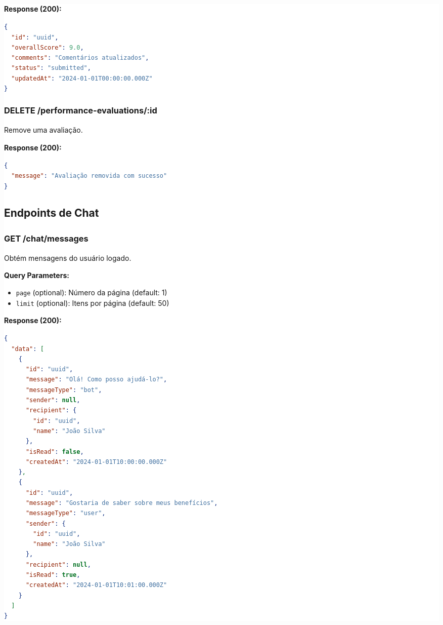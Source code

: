 **Response (200):**
```json
{
  "id": "uuid",
  "overallScore": 9.0,
  "comments": "Comentários atualizados",
  "status": "submitted",
  "updatedAt": "2024-01-01T00:00:00.000Z"
}
```

### DELETE /performance-evaluations/:id

Remove uma avaliação.

**Response (200):**
```json
{
  "message": "Avaliação removida com sucesso"
}
```

## Endpoints de Chat

### GET /chat/messages

Obtém mensagens do usuário logado.

**Query Parameters:**
- `page` (optional): Número da página (default: 1)
- `limit` (optional): Itens por página (default: 50)

**Response (200):**
```json
{
  "data": [
    {
      "id": "uuid",
      "message": "Olá! Como posso ajudá-lo?",
      "messageType": "bot",
      "sender": null,
      "recipient": {
        "id": "uuid",
        "name": "João Silva"
      },
      "isRead": false,
      "createdAt": "2024-01-01T10:00:00.000Z"
    },
    {
      "id": "uuid",
      "message": "Gostaria de saber sobre meus benefícios",
      "messageType": "user",
      "sender": {
        "id": "uuid",
        "name": "João Silva"
      },
      "recipient": null,
      "isRead": true,
      "createdAt": "2024-01-01T10:01:00.000Z"
    }
  ]
}
```

